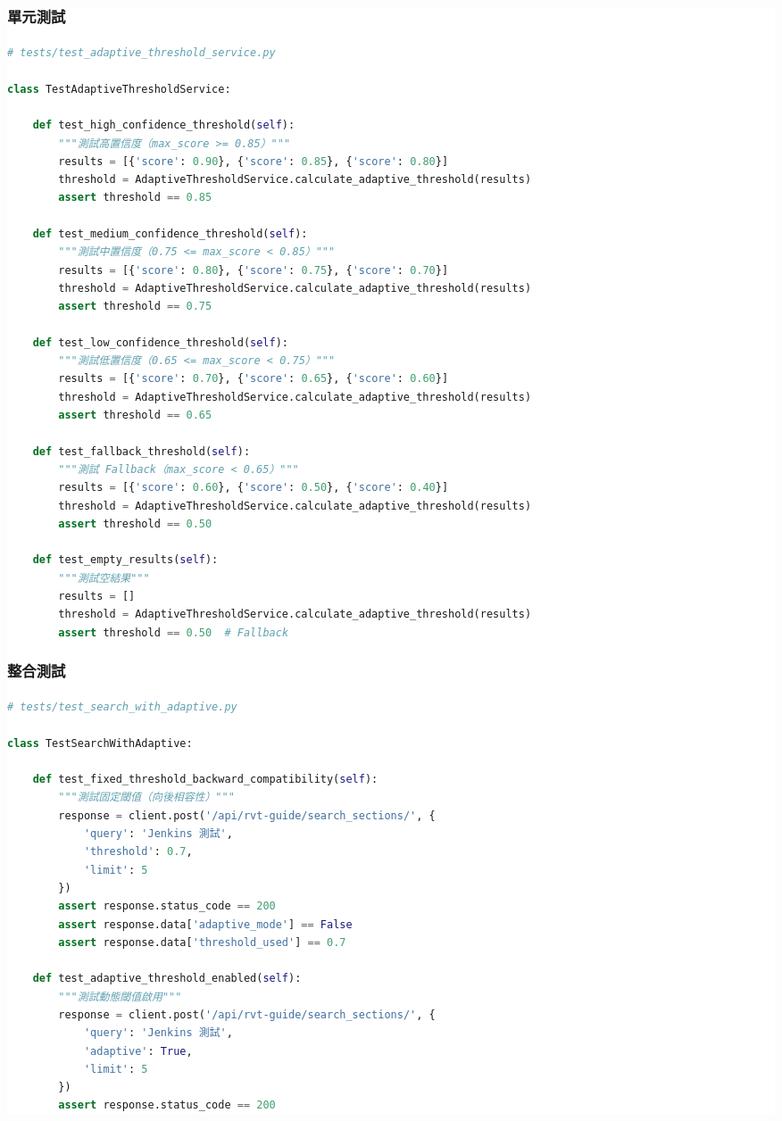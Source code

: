 ### 單元測試

```python
# tests/test_adaptive_threshold_service.py

class TestAdaptiveThresholdService:
    
    def test_high_confidence_threshold(self):
        """測試高置信度（max_score >= 0.85）"""
        results = [{'score': 0.90}, {'score': 0.85}, {'score': 0.80}]
        threshold = AdaptiveThresholdService.calculate_adaptive_threshold(results)
        assert threshold == 0.85
    
    def test_medium_confidence_threshold(self):
        """測試中置信度（0.75 <= max_score < 0.85）"""
        results = [{'score': 0.80}, {'score': 0.75}, {'score': 0.70}]
        threshold = AdaptiveThresholdService.calculate_adaptive_threshold(results)
        assert threshold == 0.75
    
    def test_low_confidence_threshold(self):
        """測試低置信度（0.65 <= max_score < 0.75）"""
        results = [{'score': 0.70}, {'score': 0.65}, {'score': 0.60}]
        threshold = AdaptiveThresholdService.calculate_adaptive_threshold(results)
        assert threshold == 0.65
    
    def test_fallback_threshold(self):
        """測試 Fallback（max_score < 0.65）"""
        results = [{'score': 0.60}, {'score': 0.50}, {'score': 0.40}]
        threshold = AdaptiveThresholdService.calculate_adaptive_threshold(results)
        assert threshold == 0.50
    
    def test_empty_results(self):
        """測試空結果"""
        results = []
        threshold = AdaptiveThresholdService.calculate_adaptive_threshold(results)
        assert threshold == 0.50  # Fallback
```

### 整合測試

```python
# tests/test_search_with_adaptive.py

class TestSearchWithAdaptive:
    
    def test_fixed_threshold_backward_compatibility(self):
        """測試固定閾值（向後相容性）"""
        response = client.post('/api/rvt-guide/search_sections/', {
            'query': 'Jenkins 測試',
            'threshold': 0.7,
            'limit': 5
        })
        assert response.status_code == 200
        assert response.data['adaptive_mode'] == False
        assert response.data['threshold_used'] == 0.7
    
    def test_adaptive_threshold_enabled(self):
        """測試動態閾值啟用"""
        response = client.post('/api/rvt-guide/search_sections/', {
            'query': 'Jenkins 測試',
            'adaptive': True,
            'limit': 5
        })
        assert response.status_code == 200
```